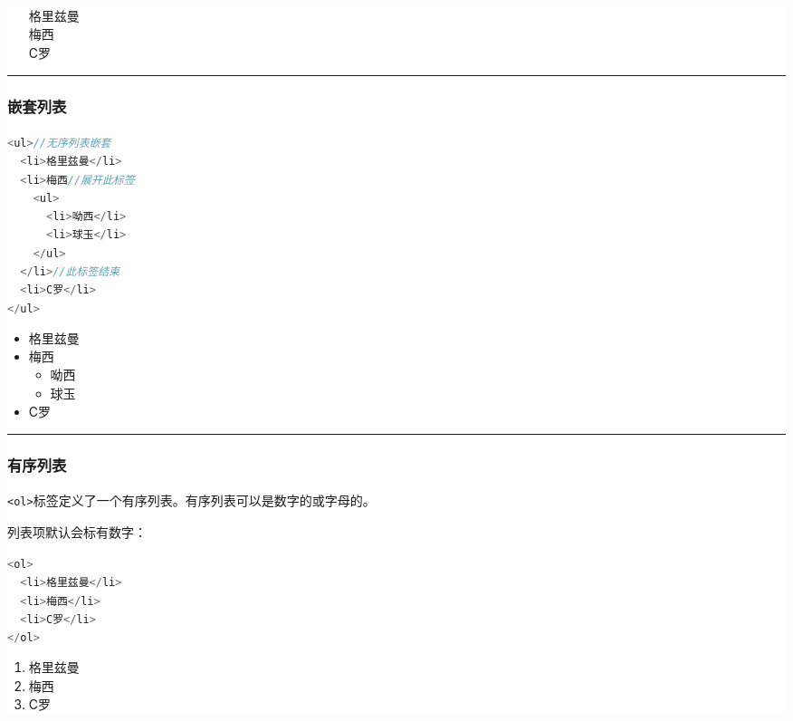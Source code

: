 <ul style="list-style-type:none;">
  <li>格里兹曼</li>
  <li>梅西</li>
  <li>C罗</li>
</ul>

------

### 嵌套列表

```c++
<ul>//无序列表嵌套
  <li>格里兹曼</li>
  <li>梅西//展开此标签
    <ul>
      <li>呦西</li>
      <li>球玉</li>
    </ul>
  </li>//此标签结束
  <li>C罗</li>
</ul>
```

<ul>
  <li>格里兹曼</li>
  <li>梅西
    <ul>
      <li>呦西</li>
      <li>球玉</li>
    </ul>
  </li>
  <li>C罗</li>
</ul>

------

### 有序列表

`<ol>`标签定义了一个有序列表。有序列表可以是数字的或字母的。

列表项默认会标有数字：

```c++
<ol>
  <li>格里兹曼</li>
  <li>梅西</li>
  <li>C罗</li>
</ol>
```

<ol>
  <li>格里兹曼</li>
  <li>梅西</li>
  <li>C罗</li>
</ol>
